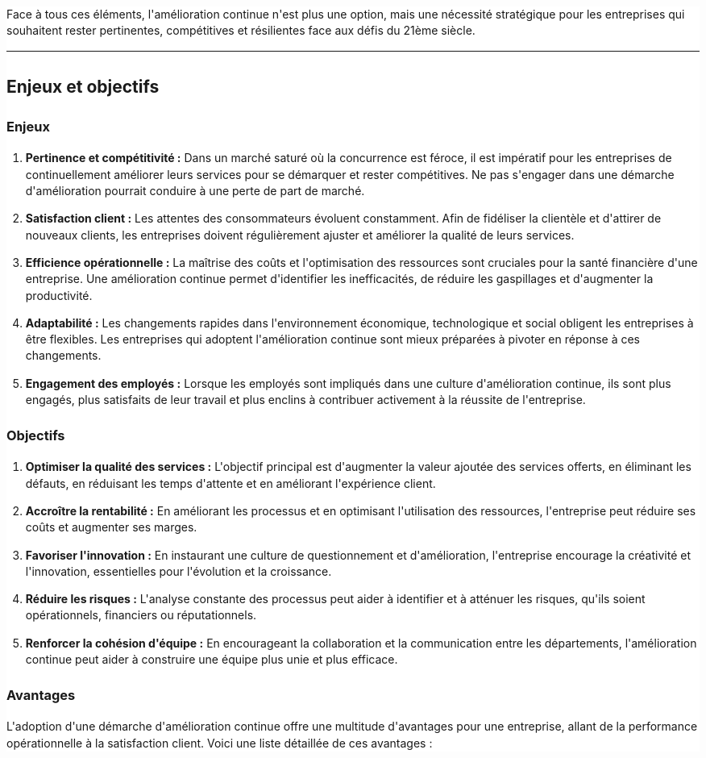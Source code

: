 Face à tous ces éléments, l'amélioration continue n'est plus une option, mais une nécessité stratégique pour les entreprises qui souhaitent rester pertinentes, compétitives et résilientes face aux défis du 21ème siècle.

---

## Enjeux et objectifs

### Enjeux

1. **Pertinence et compétitivité :** Dans un marché saturé où la concurrence est féroce, il est impératif pour les entreprises de continuellement améliorer leurs services pour se démarquer et rester compétitives. Ne pas s'engager dans une démarche d'amélioration pourrait conduire à une perte de part de marché.

2. **Satisfaction client :** Les attentes des consommateurs évoluent constamment. Afin de fidéliser la clientèle et d'attirer de nouveaux clients, les entreprises doivent régulièrement ajuster et améliorer la qualité de leurs services.

3. **Efficience opérationnelle :** La maîtrise des coûts et l'optimisation des ressources sont cruciales pour la santé financière d'une entreprise. Une amélioration continue permet d'identifier les inefficacités, de réduire les gaspillages et d'augmenter la productivité.

4. **Adaptabilité :** Les changements rapides dans l'environnement économique, technologique et social obligent les entreprises à être flexibles. Les entreprises qui adoptent l'amélioration continue sont mieux préparées à pivoter en réponse à ces changements.

5. **Engagement des employés :** Lorsque les employés sont impliqués dans une culture d'amélioration continue, ils sont plus engagés, plus satisfaits de leur travail et plus enclins à contribuer activement à la réussite de l'entreprise.

### Objectifs

1. **Optimiser la qualité des services :** L'objectif principal est d'augmenter la valeur ajoutée des services offerts, en éliminant les défauts, en réduisant les temps d'attente et en améliorant l'expérience client.

2. **Accroître la rentabilité :** En améliorant les processus et en optimisant l'utilisation des ressources, l'entreprise peut réduire ses coûts et augmenter ses marges.

3. **Favoriser l'innovation :** En instaurant une culture de questionnement et d'amélioration, l'entreprise encourage la créativité et l'innovation, essentielles pour l'évolution et la croissance.

4. **Réduire les risques :** L'analyse constante des processus peut aider à identifier et à atténuer les risques, qu'ils soient opérationnels, financiers ou réputationnels.

5. **Renforcer la cohésion d'équipe :** En encourageant la collaboration et la communication entre les départements, l'amélioration continue peut aider à construire une équipe plus unie et plus efficace.

### Avantages

L'adoption d'une démarche d'amélioration continue offre une multitude d'avantages pour une entreprise, allant de la performance opérationnelle à la satisfaction client. Voici une liste détaillée de ces avantages :

